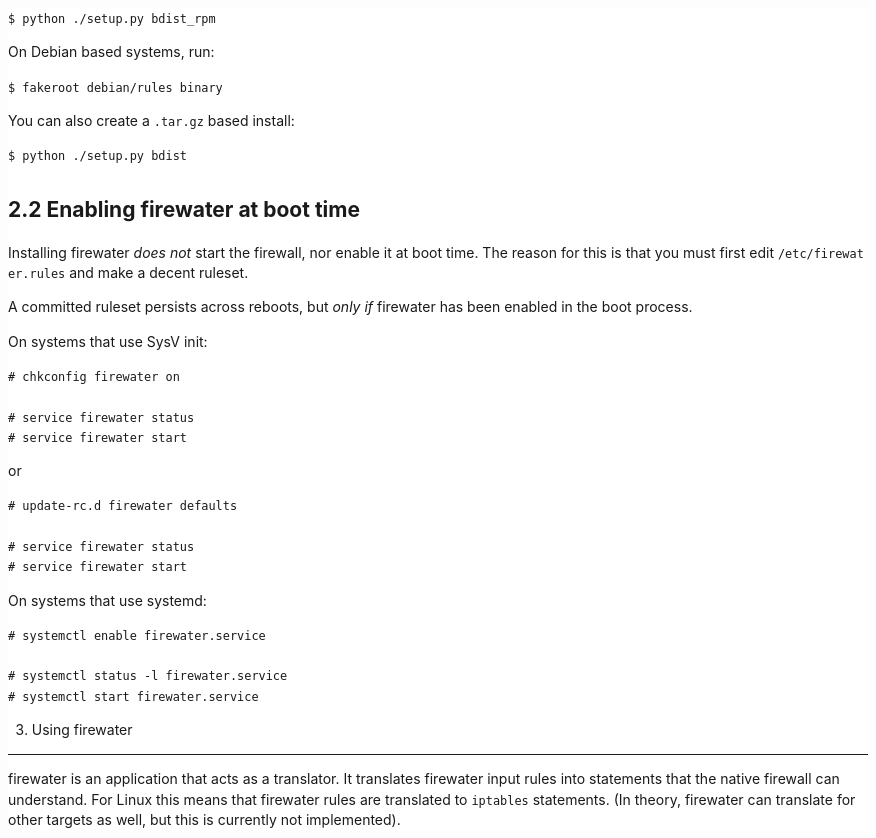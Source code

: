     $ python ./setup.py bdist_rpm

On Debian based systems, run:

    $ fakeroot debian/rules binary

You can also create a `.tar.gz` based install:

    $ python ./setup.py bdist


2.2 Enabling firewater at boot time
-----------------------------------
Installing firewater _does not_ start the firewall, nor enable it
at boot time. The reason for this is that you must first edit
`/etc/firewater.rules` and make a decent ruleset.

A committed ruleset persists across reboots, but _only if_ firewater
has been enabled in the boot process.

On systems that use SysV init:

    # chkconfig firewater on

    # service firewater status
    # service firewater start

or

    # update-rc.d firewater defaults

    # service firewater status
    # service firewater start

On systems that use systemd:

    # systemctl enable firewater.service

    # systemctl status -l firewater.service
    # systemctl start firewater.service


3. Using firewater
------------------
firewater is an application that acts as a translator. It translates firewater
input rules into statements that the native firewall can understand.
For Linux this means that firewater rules are translated to `iptables`
statements. (In theory, firewater can translate for other targets as well,
but this is currently not implemented).
